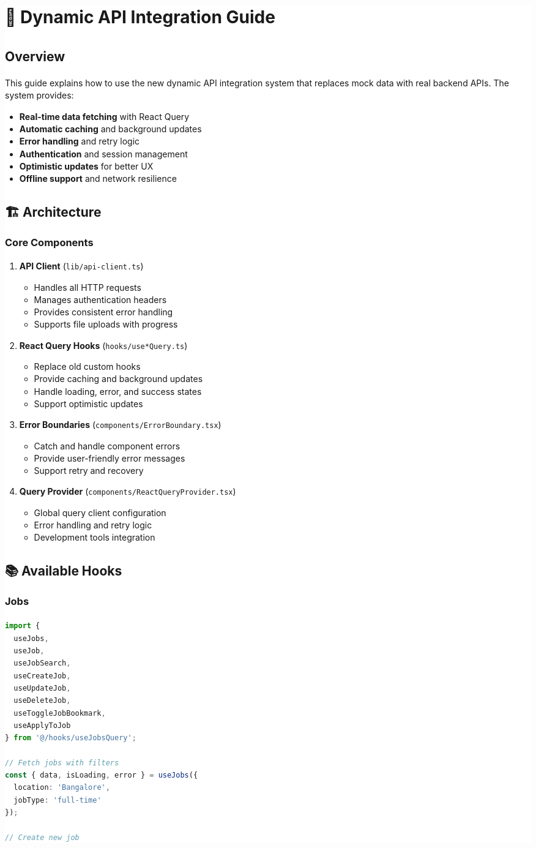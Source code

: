 # 🚀 Dynamic API Integration Guide

## Overview

This guide explains how to use the new dynamic API integration system that replaces mock data with real backend APIs. The system provides:

- **Real-time data fetching** with React Query
- **Automatic caching** and background updates
- **Error handling** and retry logic
- **Authentication** and session management
- **Optimistic updates** for better UX
- **Offline support** and network resilience

## 🏗️ Architecture

### Core Components

1. **API Client** (`lib/api-client.ts`)
   - Handles all HTTP requests
   - Manages authentication headers
   - Provides consistent error handling
   - Supports file uploads with progress

2. **React Query Hooks** (`hooks/use*Query.ts`)
   - Replace old custom hooks
   - Provide caching and background updates
   - Handle loading, error, and success states
   - Support optimistic updates

3. **Error Boundaries** (`components/ErrorBoundary.tsx`)
   - Catch and handle component errors
   - Provide user-friendly error messages
   - Support retry and recovery

4. **Query Provider** (`components/ReactQueryProvider.tsx`)
   - Global query client configuration
   - Error handling and retry logic
   - Development tools integration

## 📚 Available Hooks

### Jobs
```typescript
import { 
  useJobs, 
  useJob, 
  useJobSearch, 
  useCreateJob, 
  useUpdateJob, 
  useDeleteJob,
  useToggleJobBookmark,
  useApplyToJob 
} from '@/hooks/useJobsQuery';

// Fetch jobs with filters
const { data, isLoading, error } = useJobs({ 
  location: 'Bangalore', 
  jobType: 'full-time' 
});

// Create new job
```